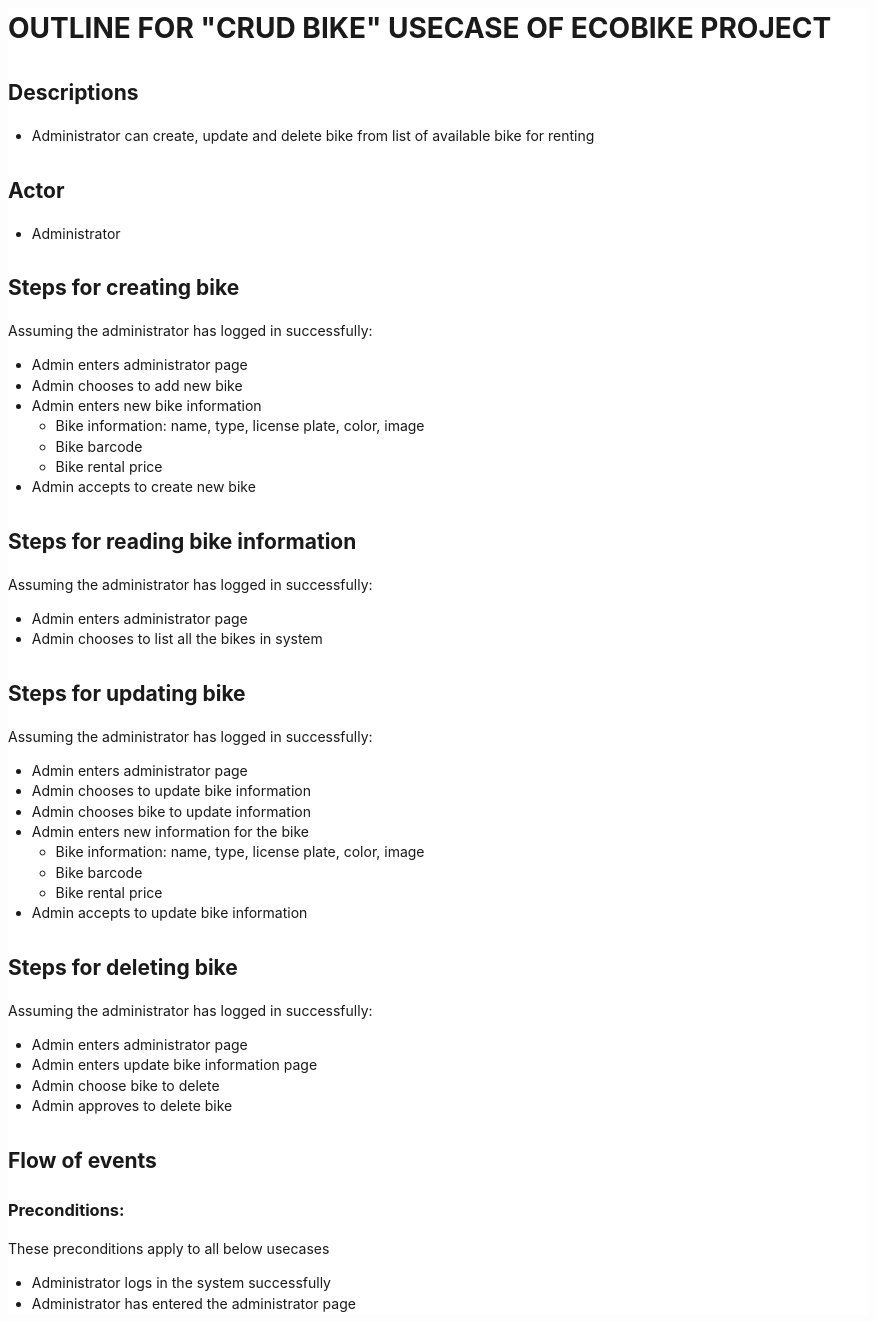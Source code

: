 # OUTLINE FOR "CRUD BIKE" USECASE OF ECOBIKE PROJECT

## Descriptions
- Administrator can create, update and delete bike from list of available bike for renting

## Actor
- Administrator

## Steps for creating bike
Assuming the administrator has logged in successfully:
- Admin enters administrator page
- Admin chooses to add new bike
- Admin enters new bike information
  - Bike information: name, type, license plate, color, image
  - Bike barcode
  - Bike rental price
- Admin accepts to create new bike

## Steps for reading bike information
Assuming the administrator has logged in successfully:
- Admin enters administrator page
- Admin chooses to list all the bikes in system

## Steps for updating bike
Assuming the administrator has logged in successfully:
- Admin enters administrator page
- Admin chooses to update bike information
- Admin chooses bike to update information
- Admin enters new information for the bike
  - Bike information: name, type, license plate, color, image
  - Bike barcode
  - Bike rental price
- Admin accepts to update bike information

## Steps for deleting bike
Assuming the administrator has logged in successfully:
- Admin enters administrator page
- Admin enters update bike information page
- Admin choose bike to delete
- Admin approves to delete bike

## Flow of events
### Preconditions: 
These preconditions apply to all below usecases
- Administrator logs in the system successfully
- Administrator has entered the administrator page

